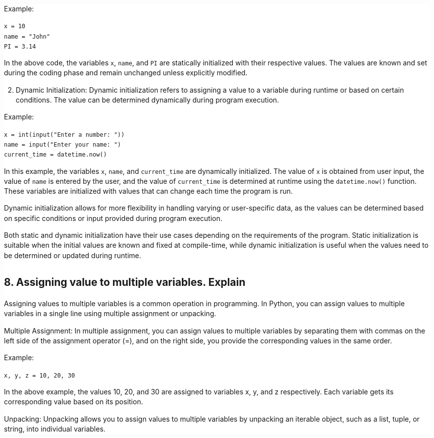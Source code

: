 Example:
```
x = 10
name = "John"
PI = 3.14
```

In the above code, the variables `x`, `name`, and `PI` are statically initialized with their respective values. The values are known and set during the coding phase and remain unchanged unless explicitly modified.

2. Dynamic Initialization:
Dynamic initialization refers to assigning a value to a variable during runtime or based on certain conditions. The value can be determined dynamically during program execution.

Example:
```
x = int(input("Enter a number: "))
name = input("Enter your name: ")
current_time = datetime.now()
```

In this example, the variables `x`, `name`, and `current_time` are dynamically initialized. The value of `x` is obtained from user input, the value of `name` is entered by the user, and the value of `current_time` is determined at runtime using the `datetime.now()` function. These variables are initialized with values that can change each time the program is run.

Dynamic initialization allows for more flexibility in handling varying or user-specific data, as the values can be determined based on specific conditions or input provided during program execution.

Both static and dynamic initialization have their use cases depending on the requirements of the program. Static initialization is suitable when the initial values are known and fixed at compile-time, while dynamic initialization is useful when the values need to be determined or updated during runtime.

## 8. Assigning value to multiple variables. Explain 

Assigning values to multiple variables is a common operation in programming. In Python, you can assign values to multiple variables in a single line using multiple assignment or unpacking.

Multiple Assignment:
In multiple assignment, you can assign values to multiple variables by separating them with commas on the left side of the assignment operator (=), and on the right side, you provide the corresponding values in the same order.

Example:
```
x, y, z = 10, 20, 30
```

In the above example, the values 10, 20, and 30 are assigned to variables x, y, and z respectively. Each variable gets its corresponding value based on its position.

Unpacking:
Unpacking allows you to assign values to multiple variables by unpacking an iterable object, such as a list, tuple, or string, into individual variables.
